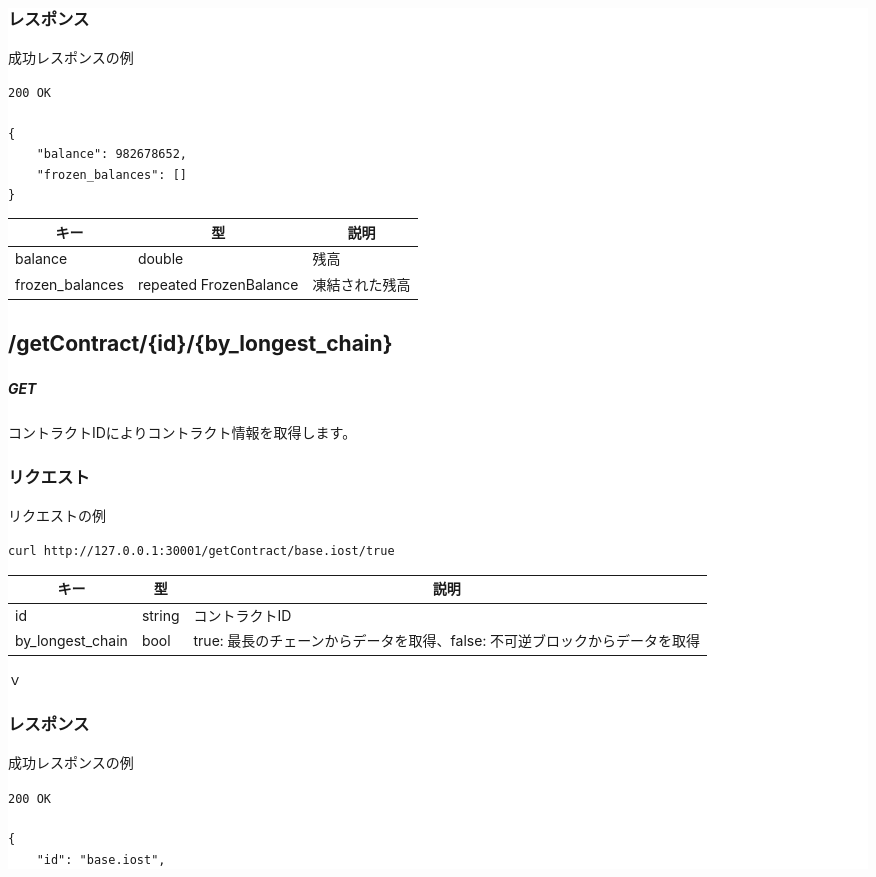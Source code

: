### レスポンス

成功レスポンスの例

```
200 OK

{
    "balance": 982678652,
    "frozen_balances": []
}
```

キー                 |型       |説明 
----                    |--         |--
balance             |double |残高
frozen\_balances    |repeated FrozenBalance |凍結された残高





## /getContract/{id}/{by_longest_chain}
##### GET

コントラクトIDによりコントラクト情報を取得します。

### リクエスト

リクエストの例

```
curl http://127.0.0.1:30001/getContract/base.iost/true
```

キー                 |型       |説明 
----                    |--         |--
id                      |string     |コントラクトID
by\_longest\_chain  |bool   |true: 最長のチェーンからデータを取得、false: 不可逆ブロックからデータを取得
ｖ

### レスポンス

成功レスポンスの例

```
200 OK

{
    "id": "base.iost",
```